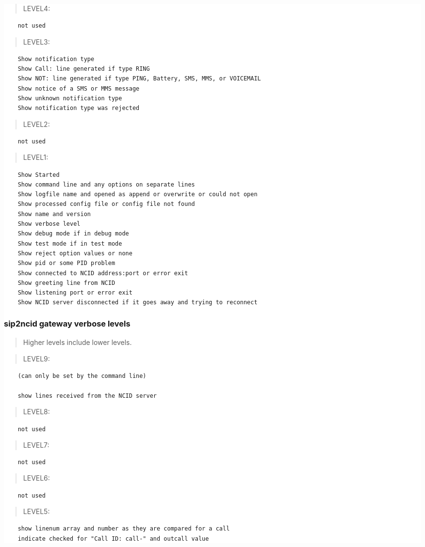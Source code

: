 > LEVEL4:

        not used

> LEVEL3:

        Show notification type
        Show Call: line generated if type RING
        Show NOT: line generated if type PING, Battery, SMS, MMS, or VOICEMAIL
        Show notice of a SMS or MMS message
        Show unknown notification type
        Show notification type was rejected

> LEVEL2:

        not used

> LEVEL1:

        Show Started
        Show command line and any options on separate lines
        Show logfile name and opened as append or overwrite or could not open
        Show processed config file or config file not found
        Show name and version
        Show verbose level
        Show debug mode if in debug mode
        Show test mode if in test mode
        Show reject option values or none
        Show pid or some PID problem
        Show connected to NCID address:port or error exit
        Show greeting line from NCID
        Show listening port or error exit
        Show NCID server disconnected if it goes away and trying to reconnect

### <a name="verbose_sip2ncid"></a>sip2ncid gateway verbose levels
>  Higher levels include lower levels.

> LEVEL9:

        (can only be set by the command line)

        show lines received from the NCID server

> LEVEL8:

        not used

> LEVEL7:

        not used

> LEVEL6:

        not used

> LEVEL5:

        show linenum array and number as they are compared for a call
        indicate checked for "Call ID: call-" and outcall value
